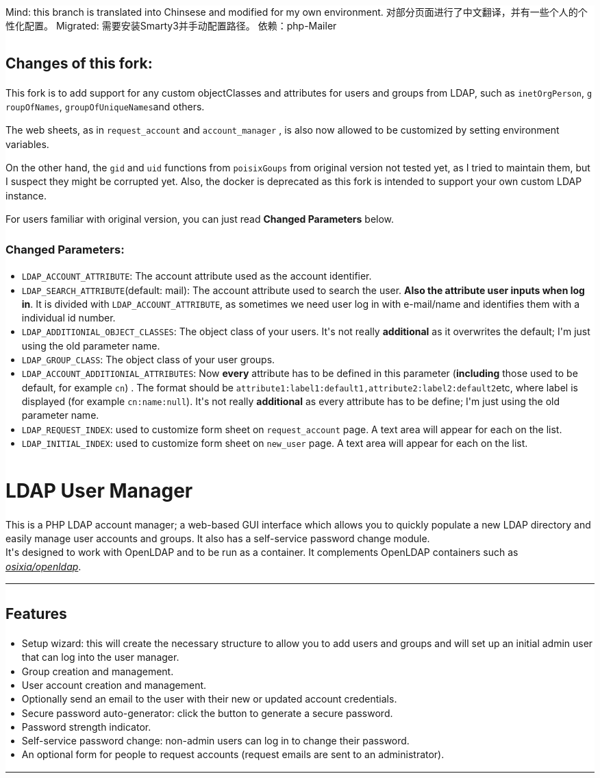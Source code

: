 Mind: this branch is translated into Chinsese and modified for my own environment.
对部分页面进行了中文翻译，并有一些个人的个性化配置。
Migrated: 需要安装Smarty3并手动配置路径。
依赖：php-Mailer

## Changes of this fork:

This fork is to add support for any custom objectClasses and attributes for users and groups from LDAP, such as `inetOrgPerson`, `groupOfNames`, `groupOfUniqueNames`and others.

The web sheets, as in `request_account` and `account_manager` , is also now allowed to be customized by setting environment variables.

On the other hand, the `gid` and `uid` functions from `poisixGoups` from original version not tested yet, as I tried to maintain them, but I suspect they might be corrupted yet. Also, the docker is deprecated as this fork is intended to support your own custom LDAP instance.

For users familiar with original version, you can just read **Changed Parameters** below.

### Changed Parameters:

* `LDAP_ACCOUNT_ATTRIBUTE`: The account attribute used as the account identifier.
* `LDAP_SEARCH_ATTRIBUTE`(default: mail): The account attribute used to search the user. **Also the attribute user inputs when log in**. It is divided with `LDAP_ACCOUNT_ATTRIBUTE`, as sometimes we need user log in with e-mail/name and identifies them with a individual id number.
* `LDAP_ADDITIONIAL_OBJECT_CLASSES`: The object class of your users. It's not really **additional** as it overwrites the default; I'm just using the old parameter name.
* `LDAP_GROUP_CLASS`: The object class of your user groups.
* `LDAP_ACCOUNT_ADDITIONIAL_ATTRIBUTES`: Now **every** attribute has to be defined in this parameter (**including** those used to be default, for example `cn`) . The format should be `attribute1:label1:default1,attribute2:label2:default2`etc, where label is displayed (for example `cn:name:null`). It's not really **additional** as every attribute has to be define; I'm just using the old parameter name.
* `LDAP_REQUEST_INDEX`: used to customize form sheet on `request_account` page. A text area will appear for each on the list.
* `LDAP_INITIAL_INDEX`: used to customize form sheet on `new_user` page. A text area will appear for each on the list.

# LDAP User Manager

This is a PHP LDAP account manager; a web-based GUI interface which allows you to quickly populate a new LDAP directory and easily manage user accounts and groups. It also has a self-service password change module.\
It's designed to work with OpenLDAP and to be run as a container. It complements OpenLDAP containers such as *[osixia/openldap](https://hub.docker.com/r/osixia/openldap/)*.

---

## Features

* Setup wizard: this will create the necessary structure to allow you to add users and groups and will set up an initial admin user that can log into the user manager.
* Group creation and management.
* User account creation and management.
* Optionally send an email to the user with their new or updated account credentials.
* Secure password auto-generator: click the button to generate a secure password.
* Password strength indicator.
* Self-service password change: non-admin users can log in to change their password.
* An optional form for people to request accounts (request emails are sent to an administrator).

---